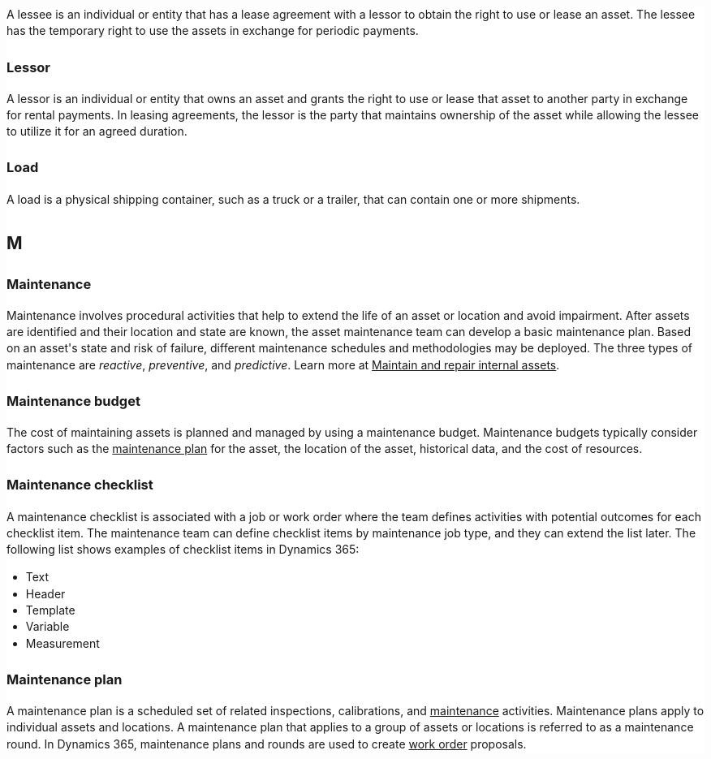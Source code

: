 A lessee is an individual or entity that has a lease agreement with a lessor to obtain the right to use or lease an asset. The lessee has the temporary right to use the assets in exchange for periodic payments.

### Lessor

A lessor is an individual or entity that owns an asset and grants the right to use or lease that asset to another party in exchange for rental payments. In leasing agreements, the lessor is the party that maintains ownership of the asset while allowing the lessee to utilize it for an agreed duration.

### Load

A load is a physical shipping container, such as a truck or a trailer, that can contain one or more shipments.

## M

### Maintenance

Maintenance involves procedural activities that help to extend the life of an asset or location and avoid impairment. After assets are identified and their location and state are known, the asset maintenance team can develop a basic maintenance plan. Based on an asset's state and risk of failure, different maintenance schedules and methodologies may be deployed. The three types of maintenance are *reactive*, *preventive*, and *predictive*. Learn more at [Maintain and repair internal assets](acquire-to-dispose-maintain-repair-internal-asset.md).

### Maintenance budget

The cost of maintaining assets is planned and managed by using a maintenance budget. Maintenance budgets typically consider factors such as the [maintenance plan](#maintenance-plan) for the asset, the location of the asset, historical data, and the cost of resources.

### Maintenance checklist

A maintenance checklist is associated with a job or work order where the team defines activities with potential outcomes for each checklist item. The maintenance team can define checklist items by maintenance job type, and they can extend the list later. The following list shows examples of checklist items in Dynamics 365:

- Text
- Header
- Template
- Variable
- Measurement

### Maintenance plan

A maintenance plan is a scheduled set of related inspections, calibrations, and [maintenance](#maintenance) activities. Maintenance plans apply to individual assets and locations. A maintenance plan that applies to a group of assets or locations is referred to as a maintenance round. In Dynamics 365, maintenance plans and rounds are used to create [work order](#work-order) proposals.
